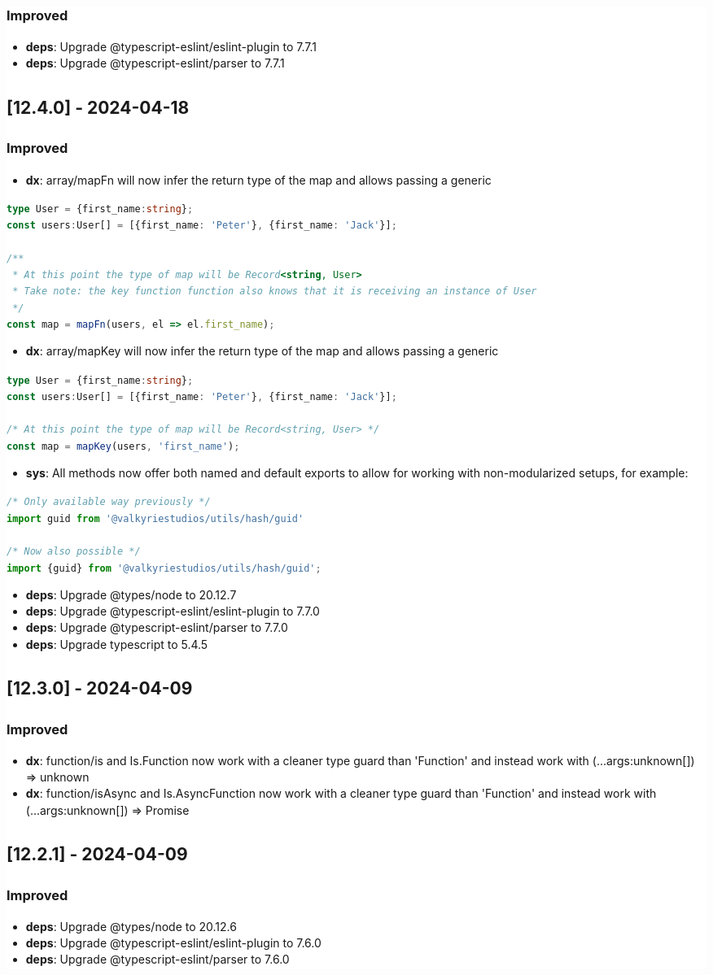 ### Improved
- **deps**: Upgrade @typescript-eslint/eslint-plugin to 7.7.1
- **deps**: Upgrade @typescript-eslint/parser to 7.7.1

## [12.4.0] - 2024-04-18
### Improved
- **dx**: array/mapFn will now infer the return type of the map and allows passing a generic
```typescript
type User = {first_name:string};
const users:User[] = [{first_name: 'Peter'}, {first_name: 'Jack'}];

/**
 * At this point the type of map will be Record<string, User>
 * Take note: the key function function also knows that it is receiving an instance of User
 */
const map = mapFn(users, el => el.first_name);
```

- **dx**: array/mapKey will now infer the return type of the map and allows passing a generic
```typescript
type User = {first_name:string};
const users:User[] = [{first_name: 'Peter'}, {first_name: 'Jack'}];

/* At this point the type of map will be Record<string, User> */
const map = mapKey(users, 'first_name');
```
- **sys**: All methods now offer both named and default exports to allow for working with non-modularized setups, for example:
```typescript
/* Only available way previously */
import guid from '@valkyriestudios/utils/hash/guid'

/* Now also possible */
import {guid} from '@valkyriestudios/utils/hash/guid';
```
- **deps**: Upgrade @types/node to 20.12.7
- **deps**: Upgrade @typescript-eslint/eslint-plugin to 7.7.0
- **deps**: Upgrade @typescript-eslint/parser to 7.7.0
- **deps**: Upgrade typescript to 5.4.5

## [12.3.0] - 2024-04-09
### Improved
- **dx**: function/is and Is.Function now work with a cleaner type guard than 'Function' and instead work with (...args:unknown[]) => unknown
- **dx**: function/isAsync and Is.AsyncFunction now work with a cleaner type guard than 'Function' and instead work with (...args:unknown[]) => Promise<unknown>

## [12.2.1] - 2024-04-09
### Improved
- **deps**: Upgrade @types/node to 20.12.6
- **deps**: Upgrade @typescript-eslint/eslint-plugin to 7.6.0
- **deps**: Upgrade @typescript-eslint/parser to 7.6.0
